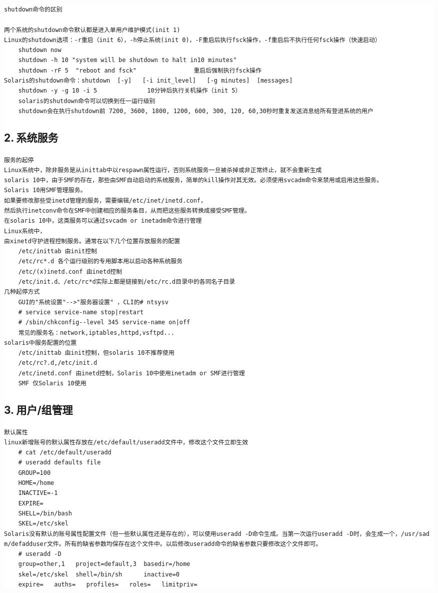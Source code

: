     shutdown命令的区别

    两个系统的shutdown命令默认都是进入单用户维护模式(init 1)
    Linux的shutdown选项：-r重启（init 6），-h停止系统(init 0)，-F重启后执行fsck操作，-f重启后不执行任何fsck操作（快速启动）
        shutdown now
        shutdown -h 10 "system will be shutdown to halt in10 minutes"
        shutdown -rF 5  "reboot and fsck"                重启后强制执行fsck操作
    Solaris的shutdown命令：shutdown  [-y]   [-i init_level]   [-g minutes]  [messages]
        shutdown -y -g 10 -i 5              10分钟后执行关机操作（init 5）
        solaris的shutdown命令可以切换到任一运行级别
        shutdown会在执行shutdown前 7200, 3600, 1800, 1200, 600, 300, 120, 60,30秒时重复发送消息给所有登进系统的用户

## 2. 系统服务

    服务的起停
    Linux系统中，除非服务是从inittab中以respawn属性运行，否则系统服务一旦被杀掉或非正常终止，就不会重新生成
    solaris 10中，由于SMF的存在，那些由SMF自动启动的系统服务，简单的kill操作对其无效。必须使用svcadm命令来禁用或启用这些服务。
    Solaris 10用SMF管理服务。
    如果要修改那些受inetd管理的服务，需要编辑/etc/inet/inetd.conf，
    然后执行inetconv命令在SMF中创建相应的服务条目，从而把这些服务转换成接受SMF管理。
    在solaris 10中，这类服务可以通过svcadm or inetadm命令进行管理
    Linux系统中，
    由xinetd守护进程控制服务。通常在以下几个位置存放服务的配置
        /etc/inittab 由init控制
        /etc/rc*.d 各个运行级别的专用脚本用以启动各种系统服务
        /etc/(x)inetd.conf 由inetd控制
        /etc/init.d、/etc/rc*d实际上都是链接到/etc/rc.d目录中的各同名子目录
    几种起停方式
        GUI的"系统设置"-->"服务器设置" ，CLI的# ntsysv
        # service service-name stop|restart
        # /sbin/chkconfig--level 345 service-name on|off
        常见的服务名：network,iptables,httpd,vsftpd...
    solaris中服务配置的位置
        /etc/inittab 由init控制，但solaris 10不推荐使用
        /etc/rc?.d,/etc/init.d
        /etc/inetd.conf 由inetd控制，Solaris 10中使用inetadm or SMF进行管理
        SMF 仅Solaris 10使用

## 3. 用户/组管理

    默认属性
    linux新增账号的默认属性存放在/etc/default/useradd文件中，修改这个文件立即生效
        # cat /etc/default/useradd
        # useradd defaults file
        GROUP=100
        HOME=/home
        INACTIVE=-1
        EXPIRE=
        SHELL=/bin/bash
        SKEL=/etc/skel
    Solaris没有默认的账号属性配置文件（但一些默认属性还是存在的），可以使用useradd -D命令生成。当第一次运行useradd -D时，会生成一个，/usr/sadm/defadduser文件。所有的缺省参数均保存在这个文件中。以后修改useradd命令的缺省参数只要修改这个文件即可。
        # useradd -D
        group=other,1   project=default,3  basedir=/home
        skel=/etc/skel  shell=/bin/sh      inactive=0
        expire=   auths=   profiles=   roles=   limitpriv=